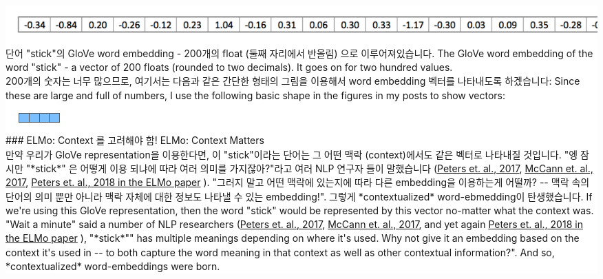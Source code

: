 
<div class="img-div-any-width" markdown="0">
  <img src="/images/bert/glove-embedding.png"/>
  <br />
<div class="tooltip" markdown="1">
단어 "stick"의 GloVe word embedding - 200개의 float (둘째 자리에서 반올림) 으로 이루어져있습니다. 
<span class="tooltiptext">
The GloVe word embedding of the word "stick" - a vector of 200 floats (rounded to two decimals). It goes on for two hundred values.
</span>
  </div>
</div>

<div class="tooltip" markdown="1">
200개의 숫자는 너무 많으므로, 여기서는 다음과 같은 간단한 형태의 그림을 이용해서 word embedding 벡터를 나타내도록 하겠습니다:
<span class="tooltiptext">
Since these are large and full of numbers, I use the following basic shape in the figures in my posts to show vectors:
</span>
</div>

<div class="img-div-any-width" markdown="0">
  <img src="/images/bert/vector-boxes.png"/>
  <br />
</div>


<div class="tooltip" markdown="1">
### ELMo: Context 를 고려해야 함!
<span class="tooltiptext">
ELMo: Context Matters
</span>
</div>


<div class="tooltip" markdown="1">
만약 우리가 GloVe representation을 이용한다면, 이 "stick"이라는 단어는 그 어떤 맥락 (context)에서도 같은 벡터로 나타내질 것입니다.
"엥 잠시만  "*stick*" 은 어떻게 이용 되냐에 따라 여러 의미를 가지잖아?"라고 여러 NLP 연구자 들이 말했습니다 <span class="faded_text">(<a href="https://arxiv.org/abs/1705.00108">Peters et. al., 2017</a>, <a href="https://arxiv.org/abs/1708.00107">McCann et. al., 2017</a>, <a href="https://arxiv.org/pdf/1802.05365.pdf">Peters et. al., 2018 in the ELMo paper</a> )</span>.
"그러지 말고 어떤 맥락에 있는지에 따라 다른 embedding을 이용하는게 어떨까? -- 맥락 속의 단어의 의미 뿐만 아니라 맥락 자체에 대한 정보도 나타낼 수 있는 embedding!".
그렇게 *contextualized* word-ebmedding이 탄생했습니다.
<span class="tooltiptext">
If we're using this GloVe representation, then the word "stick" would be represented by this vector no-matter what the context was. "Wait a minute" said a number of NLP researchers <span class="faded_text">(<a href="https://arxiv.org/abs/1705.00108">Peters et. al., 2017</a>, <a href="https://arxiv.org/abs/1708.00107">McCann et. al., 2017</a>, and yet again <a href="https://arxiv.org/pdf/1802.05365.pdf">Peters et. al., 2018 in the ELMo paper</a> )</span>, "*stick*"" has multiple meanings depending on where it's used. Why not give it an embedding based on the context it's used in -- to both capture the word meaning in that context as well as other contextual information?". And so, *contextualized* word-embeddings were born.
</span>
</div>
